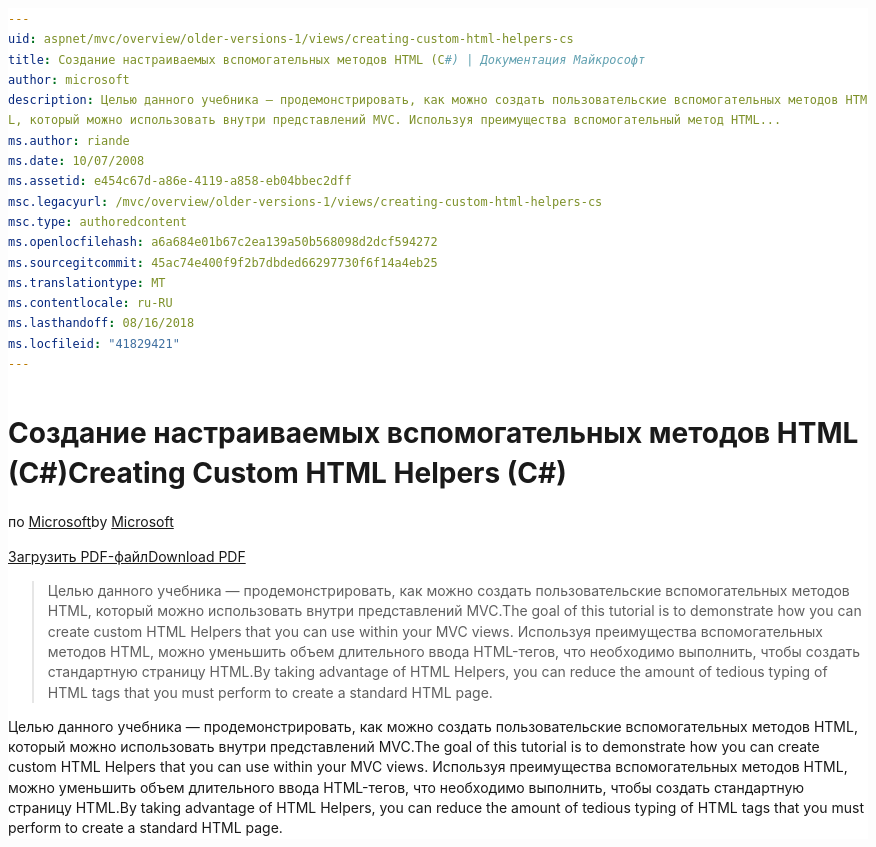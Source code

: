 ```yaml
---
uid: aspnet/mvc/overview/older-versions-1/views/creating-custom-html-helpers-cs
title: Создание настраиваемых вспомогательных методов HTML (C#) | Документация Майкрософт
author: microsoft
description: Целью данного учебника — продемонстрировать, как можно создать пользовательские вспомогательных методов HTML, который можно использовать внутри представлений MVC. Используя преимущества вспомогательный метод HTML...
ms.author: riande
ms.date: 10/07/2008
ms.assetid: e454c67d-a86e-4119-a858-eb04bbec2dff
msc.legacyurl: /mvc/overview/older-versions-1/views/creating-custom-html-helpers-cs
msc.type: authoredcontent
ms.openlocfilehash: a6a684e01b67c2ea139a50b568098d2dcf594272
ms.sourcegitcommit: 45ac74e400f9f2b7dbded66297730f6f14a4eb25
ms.translationtype: MT
ms.contentlocale: ru-RU
ms.lasthandoff: 08/16/2018
ms.locfileid: "41829421"
---
```

<a name="creating-custom-html-helpers-c"></a><span data-ttu-id="ebb1f-104">Создание настраиваемых вспомогательных методов HTML (C#)</span><span class="sxs-lookup"><span data-stu-id="ebb1f-104">Creating Custom HTML Helpers (C#)</span></span>
====================
<span data-ttu-id="ebb1f-105">по [Microsoft](https://github.com/microsoft)</span><span class="sxs-lookup"><span data-stu-id="ebb1f-105">by [Microsoft](https://github.com/microsoft)</span></span>

[<span data-ttu-id="ebb1f-106">Загрузить PDF-файл</span><span class="sxs-lookup"><span data-stu-id="ebb1f-106">Download PDF</span></span>](http://download.microsoft.com/download/1/1/f/11f721aa-d749-4ed7-bb89-a681b68894e6/ASPNET_MVC_Tutorial_9_CS.pdf)

> <span data-ttu-id="ebb1f-107">Целью данного учебника — продемонстрировать, как можно создать пользовательские вспомогательных методов HTML, который можно использовать внутри представлений MVC.</span><span class="sxs-lookup"><span data-stu-id="ebb1f-107">The goal of this tutorial is to demonstrate how you can create custom HTML Helpers that you can use within your MVC views.</span></span> <span data-ttu-id="ebb1f-108">Используя преимущества вспомогательных методов HTML, можно уменьшить объем длительного ввода HTML-тегов, что необходимо выполнить, чтобы создать стандартную страницу HTML.</span><span class="sxs-lookup"><span data-stu-id="ebb1f-108">By taking advantage of HTML Helpers, you can reduce the amount of tedious typing of HTML tags that you must perform to create a standard HTML page.</span></span>


<span data-ttu-id="ebb1f-109">Целью данного учебника — продемонстрировать, как можно создать пользовательские вспомогательных методов HTML, который можно использовать внутри представлений MVC.</span><span class="sxs-lookup"><span data-stu-id="ebb1f-109">The goal of this tutorial is to demonstrate how you can create custom HTML Helpers that you can use within your MVC views.</span></span> <span data-ttu-id="ebb1f-110">Используя преимущества вспомогательных методов HTML, можно уменьшить объем длительного ввода HTML-тегов, что необходимо выполнить, чтобы создать стандартную страницу HTML.</span><span class="sxs-lookup"><span data-stu-id="ebb1f-110">By taking advantage of HTML Helpers, you can reduce the amount of tedious typing of HTML tags that you must perform to create a standard HTML page.</span></span>

